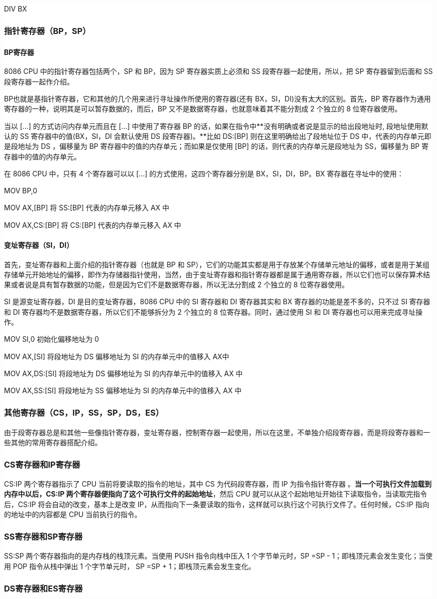 DIV BX



### **指针寄存器（BP，SP）**

#### **BP寄存器**

8086 CPU 中的指针寄存器包括两个，SP 和 BP，因为 SP 寄存器实质上必须和 SS 段寄存器一起使用，所以，把 SP 寄存器留到后面和 SS 段寄存器一起作介绍。

BP也就是基指针寄存器，它和其他的几个用来进行寻址操作所使用的寄存器(还有 BX，SI，DI)没有太大的区别。首先，BP 寄存器作为通用寄存器的一种，说明其是可以暂存数据的，而后，BP 又不是数据寄存器，也就意味着其不能分割成 2 个独立的 8 位寄存器使用。

当以 […] 的方式访问内存单元而且在 […] 中使用了寄存器 BP 的话，如果在指令中**没有明确或者说是显示的给出段地址时, 段地址使用默认的 SS 寄存器中的值(BX，SI，DI 会默认使用 DS 段寄存器)。**比如 DS:[BP] 则在这里明确给出了段地址位于 DS 中，代表的内存单元即是段地址为 DS ，偏移量为 BP 寄存器中的值的内存单元；而如果是仅使用 [BP] 的话，则代表的内存单元是段地址为 SS，偏移量为 BP 寄存器中的值的内存单元。

在 8086 CPU 中，只有 4 个寄存器可以以 […] 的方式使用，这四个寄存器分别是 BX，SI，DI，BP。BX 寄存器在寻址中的使用：

MOV BP,0

MOV AX,[BP] 将 SS:[BP] 代表的内存单元移入 AX 中

MOV AX,CS:[BP] 将 CS:[BP] 代表的内存单元移入 AX 中



#### **变址寄存器（SI，DI）**

首先，变址寄存器和上面介绍的指针寄存器（也就是 BP 和 SP），它们的功能其实都是用于存放某个存储单元地址的偏移，或者是用于某组存储单元开始地址的偏移，即作为存储器指针使用，当然，由于变址寄存器和指针寄存器都是属于通用寄存器，所以它们也可以保存算术结果或者说是具有暂存数据的功能，但是因为它们不是数据寄存器，所以无法分割成 2 个独立的 8 位寄存器使用。

SI 是源变址寄存器，DI 是目的变址寄存器，8086 CPU 中的 SI 寄存器和 DI 寄存器其实和 BX 寄存器的功能是差不多的，只不过 SI 寄存器和 DI 寄存器均不是数据寄存器，所以它们不能够拆分为 2 个独立的 8 位寄存器。同时，通过使用 SI 和 DI 寄存器也可以用来完成寻址操作。

MOV SI,0 初始化偏移地址为 0

MOV AX,[SI] 将段地址为 DS 偏移地址为 SI 的内存单元中的值移入 AX中

MOV AX,DS:[SI] 将段地址为 DS 偏移地址为 SI 的内存单元中的值移入 AX 中

MOV AX,SS:[SI] 将段地址为 SS 偏移地址为 SI 的内存单元中的值移入 AX 中



### **其他寄存器（CS，IP，SS，SP，DS，ES）**

由于段寄存器总是和其他一些像指针寄存器，变址寄存器，控制寄存器一起使用，所以在这里，不单独介绍段寄存器，而是将段寄存器和一些其他的常用寄存器搭配介绍。

### **CS寄存器和IP寄存器**

CS:IP 两个寄存器指示了 CPU 当前将要读取的指令的地址，其中 CS 为代码段寄存器，而 IP 为指令指针寄存器 。**当一个可执行文件加载到内存中以后，CS:IP 两个寄存器便指向了这个可执行文件的起始地址**，然后 CPU 就可以从这个起始地址开始往下读取指令，当读取完指令后，CS:IP 将会自动的改变，基本上是改变 IP，从而指向下一条要读取的指令，这样就可以执行这个可执行文件了。任何时候，CS:IP 指向的地址中的内容都是 CPU 当前执行的指令。

### **SS寄存器和SP寄存器**

SS:SP 两个寄存器指向的是内存栈的栈顶元素。当使用 PUSH 指令向栈中压入 1 个字节单元时，SP =SP - 1；即栈顶元素会发生变化；当使用 POP 指令从栈中弹出 1 个字节单元时， SP =SP + 1；即栈顶元素会发生变化。

### **DS寄存器和ES寄存器**
